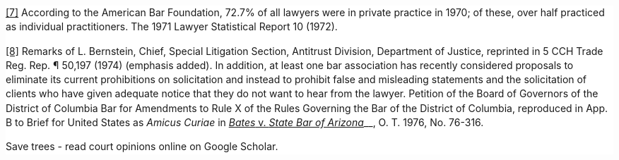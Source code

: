 [[7]](https://scholar.google.com/scholar_case?case=14448963597489320300#r[38]) According to the American Bar Foundation, 72.7% of all lawyers were in private practice in 1970; of these, over half practiced as individual practitioners. The 1971 Lawyer Statistical Report 10 (1972).

[[8]](https://scholar.google.com/scholar_case?case=14448963597489320300#r[39]) Remarks of L. Bernstein, Chief, Special Litigation Section, Antitrust Division, Department of Justice, reprinted in 5 CCH Trade Reg. Rep. ¶ 50,197 (1974) (emphasis added). In addition, at least one bar association has recently considered proposals to eliminate its current prohibitions on solicitation and instead to prohibit false and misleading statements and the solicitation of clients who have given adequate notice that they do not want to hear from the lawyer. Petition of the Board of Governors of the District of Columbia Bar for Amendments to Rule X of the Rules Governing the Bar of the District of Columbia, reproduced in App. B to Brief for United States as _Amicus Curiae_ in [_Bates_ v. _State Bar of Arizona_](https://scholar.google.com/scholar_case?case=1176004052156446158&hl=en&as_sdt=6,34)__, O. T. 1976, No. 76-316.

Save trees - read court opinions online on Google Scholar.
